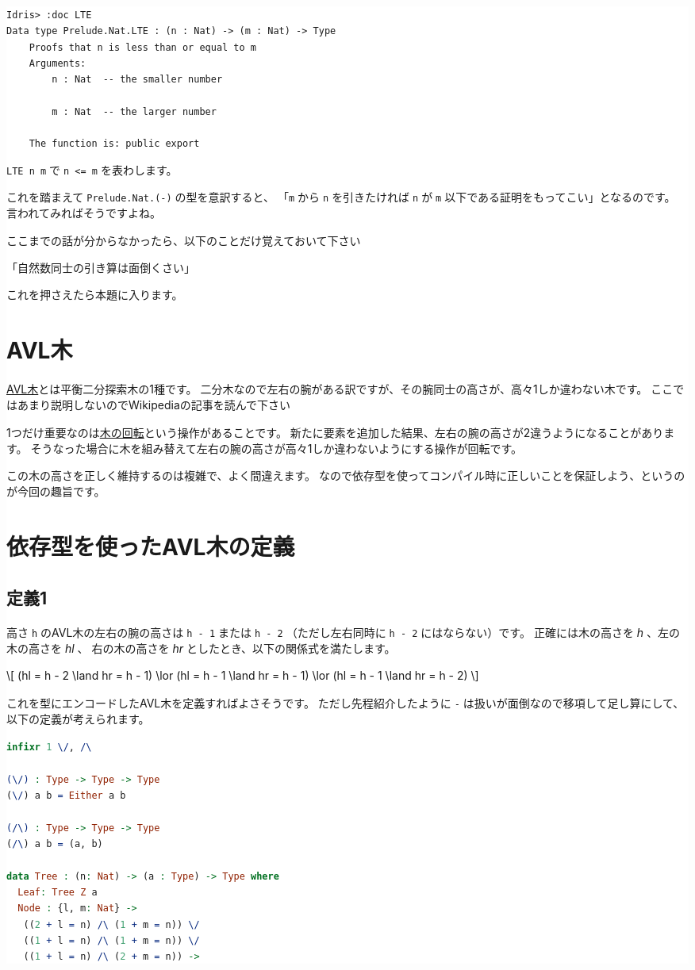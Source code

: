 ```text
Idris> :doc LTE
Data type Prelude.Nat.LTE : (n : Nat) -> (m : Nat) -> Type
    Proofs that n is less than or equal to m
    Arguments:
        n : Nat  -- the smaller number
        
        m : Nat  -- the larger number
        
    The function is: public export
```

`LTE n m` で `n <= m` を表わします。

これを踏まえて `Prelude.Nat.(-)` の型を意訳すると、 「`m` から `n` を引きたければ `n` が `m` 以下である証明をもってこい」となるのです。
言われてみればそうですよね。

ここまでの話が分からなかったら、以下のことだけ覚えておいて下さい

「自然数同士の引き算は面倒くさい」

これを押さえたら本題に入ります。

# AVL木

[AVL木](https://ja.wikipedia.org/wiki/AVL%E6%9C%A8)とは平衡二分探索木の1種です。
二分木なので左右の腕がある訳ですが、その腕同士の高さが、高々1しか違わない木です。
ここではあまり説明しないのでWikipediaの記事を読んで下さい

1つだけ重要なのは[木の回転](https://ja.wikipedia.org/wiki/%E6%9C%A8%E3%81%AE%E5%9B%9E%E8%BB%A2)という操作があることです。
新たに要素を追加した結果、左右の腕の高さが2違うようになることがあります。
そうなった場合に木を組み替えて左右の腕の高さが高々1しか違わないようにする操作が回転です。

この木の高さを正しく維持するのは複雑で、よく間違えます。
なので依存型を使ってコンパイル時に正しいことを保証しよう、というのが今回の趣旨です。

# 依存型を使ったAVL木の定義
## 定義1

高さ `h` のAVL木の左右の腕の高さは `h - 1` または `h - 2` （ただし左右同時に `h - 2` にはならない）です。
正確には木の高さを $h$ 、左の木の高さを $hl$ 、 右の木の高さを $hr$ としたとき、以下の関係式を満たします。

\\\[
 (hl = h - 2 \land hr = h - 1) \lor
 (hl = h - 1 \land hr = h - 1) \lor
 (hl = h - 1 \land hr = h - 2)
\\\]

これを型にエンコードしたAVL木を定義すればよさそうです。
ただし先程紹介したように `-` は扱いが面倒なので移項して足し算にして、以下の定義が考えられます。

``` idris
infixr 1 \/, /\

(\/) : Type -> Type -> Type
(\/) a b = Either a b

(/\) : Type -> Type -> Type
(/\) a b = (a, b)

data Tree : (n: Nat) -> (a : Type) -> Type where
  Leaf: Tree Z a
  Node : {l, m: Nat} ->
   ((2 + l = n) /\ (1 + m = n)) \/
   ((1 + l = n) /\ (1 + m = n)) \/
   ((1 + l = n) /\ (2 + m = n)) ->
```